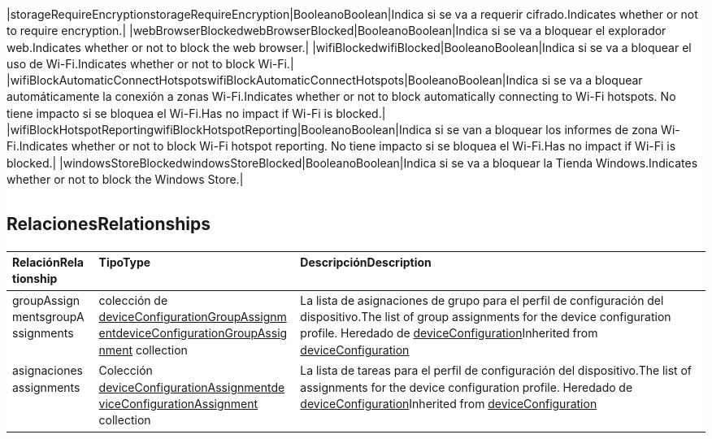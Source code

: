 |<span data-ttu-id="62f2a-242">storageRequireEncryption</span><span class="sxs-lookup"><span data-stu-id="62f2a-242">storageRequireEncryption</span></span>|<span data-ttu-id="62f2a-243">Booleano</span><span class="sxs-lookup"><span data-stu-id="62f2a-243">Boolean</span></span>|<span data-ttu-id="62f2a-244">Indica si se va a requerir cifrado.</span><span class="sxs-lookup"><span data-stu-id="62f2a-244">Indicates whether or not to require encryption.</span></span>|
|<span data-ttu-id="62f2a-245">webBrowserBlocked</span><span class="sxs-lookup"><span data-stu-id="62f2a-245">webBrowserBlocked</span></span>|<span data-ttu-id="62f2a-246">Booleano</span><span class="sxs-lookup"><span data-stu-id="62f2a-246">Boolean</span></span>|<span data-ttu-id="62f2a-247">Indica si se va a bloquear el explorador web.</span><span class="sxs-lookup"><span data-stu-id="62f2a-247">Indicates whether or not to block the web browser.</span></span>|
|<span data-ttu-id="62f2a-248">wifiBlocked</span><span class="sxs-lookup"><span data-stu-id="62f2a-248">wifiBlocked</span></span>|<span data-ttu-id="62f2a-249">Booleano</span><span class="sxs-lookup"><span data-stu-id="62f2a-249">Boolean</span></span>|<span data-ttu-id="62f2a-250">Indica si se va a bloquear el uso de Wi-Fi.</span><span class="sxs-lookup"><span data-stu-id="62f2a-250">Indicates whether or not to block Wi-Fi.</span></span>|
|<span data-ttu-id="62f2a-251">wifiBlockAutomaticConnectHotspots</span><span class="sxs-lookup"><span data-stu-id="62f2a-251">wifiBlockAutomaticConnectHotspots</span></span>|<span data-ttu-id="62f2a-252">Booleano</span><span class="sxs-lookup"><span data-stu-id="62f2a-252">Boolean</span></span>|<span data-ttu-id="62f2a-253">Indica si se va a bloquear automáticamente la conexión a zonas Wi-Fi.</span><span class="sxs-lookup"><span data-stu-id="62f2a-253">Indicates whether or not to block automatically connecting to Wi-Fi hotspots.</span></span> <span data-ttu-id="62f2a-254">No tiene impacto si se bloquea el Wi-Fi.</span><span class="sxs-lookup"><span data-stu-id="62f2a-254">Has no impact if Wi-Fi is blocked.</span></span>|
|<span data-ttu-id="62f2a-255">wifiBlockHotspotReporting</span><span class="sxs-lookup"><span data-stu-id="62f2a-255">wifiBlockHotspotReporting</span></span>|<span data-ttu-id="62f2a-256">Booleano</span><span class="sxs-lookup"><span data-stu-id="62f2a-256">Boolean</span></span>|<span data-ttu-id="62f2a-257">Indica si se van a bloquear los informes de zona Wi-Fi.</span><span class="sxs-lookup"><span data-stu-id="62f2a-257">Indicates whether or not to block Wi-Fi hotspot reporting.</span></span> <span data-ttu-id="62f2a-258">No tiene impacto si se bloquea el Wi-Fi.</span><span class="sxs-lookup"><span data-stu-id="62f2a-258">Has no impact if Wi-Fi is blocked.</span></span>|
|<span data-ttu-id="62f2a-259">windowsStoreBlocked</span><span class="sxs-lookup"><span data-stu-id="62f2a-259">windowsStoreBlocked</span></span>|<span data-ttu-id="62f2a-260">Booleano</span><span class="sxs-lookup"><span data-stu-id="62f2a-260">Boolean</span></span>|<span data-ttu-id="62f2a-261">Indica si se va a bloquear la Tienda Windows.</span><span class="sxs-lookup"><span data-stu-id="62f2a-261">Indicates whether or not to block the Windows Store.</span></span>|

## <a name="relationships"></a><span data-ttu-id="62f2a-262">Relaciones</span><span class="sxs-lookup"><span data-stu-id="62f2a-262">Relationships</span></span>
|<span data-ttu-id="62f2a-263">Relación</span><span class="sxs-lookup"><span data-stu-id="62f2a-263">Relationship</span></span>|<span data-ttu-id="62f2a-264">Tipo</span><span class="sxs-lookup"><span data-stu-id="62f2a-264">Type</span></span>|<span data-ttu-id="62f2a-265">Descripción</span><span class="sxs-lookup"><span data-stu-id="62f2a-265">Description</span></span>|
|:---|:---|:---|
|<span data-ttu-id="62f2a-266">groupAssignments</span><span class="sxs-lookup"><span data-stu-id="62f2a-266">groupAssignments</span></span>|<span data-ttu-id="62f2a-267">colección de [deviceConfigurationGroupAssignment](../resources/intune-deviceconfig-deviceconfigurationgroupassignment.md)</span><span class="sxs-lookup"><span data-stu-id="62f2a-267">[deviceConfigurationGroupAssignment](../resources/intune-deviceconfig-deviceconfigurationgroupassignment.md) collection</span></span>|<span data-ttu-id="62f2a-268">La lista de asignaciones de grupo para el perfil de configuración del dispositivo.</span><span class="sxs-lookup"><span data-stu-id="62f2a-268">The list of group assignments for the device configuration profile.</span></span> <span data-ttu-id="62f2a-269">Heredado de [deviceConfiguration](../resources/intune-deviceconfig-deviceconfiguration.md)</span><span class="sxs-lookup"><span data-stu-id="62f2a-269">Inherited from [deviceConfiguration](../resources/intune-deviceconfig-deviceconfiguration.md)</span></span>|
|<span data-ttu-id="62f2a-270">asignaciones</span><span class="sxs-lookup"><span data-stu-id="62f2a-270">assignments</span></span>|<span data-ttu-id="62f2a-271">Colección [deviceConfigurationAssignment](../resources/intune-deviceconfig-deviceconfigurationassignment.md)</span><span class="sxs-lookup"><span data-stu-id="62f2a-271">[deviceConfigurationAssignment](../resources/intune-deviceconfig-deviceconfigurationassignment.md) collection</span></span>|<span data-ttu-id="62f2a-272">La lista de tareas para el perfil de configuración del dispositivo.</span><span class="sxs-lookup"><span data-stu-id="62f2a-272">The list of assignments for the device configuration profile.</span></span> <span data-ttu-id="62f2a-273">Heredado de [deviceConfiguration](../resources/intune-deviceconfig-deviceconfiguration.md)</span><span class="sxs-lookup"><span data-stu-id="62f2a-273">Inherited from [deviceConfiguration](../resources/intune-deviceconfig-deviceconfiguration.md)</span></span>|